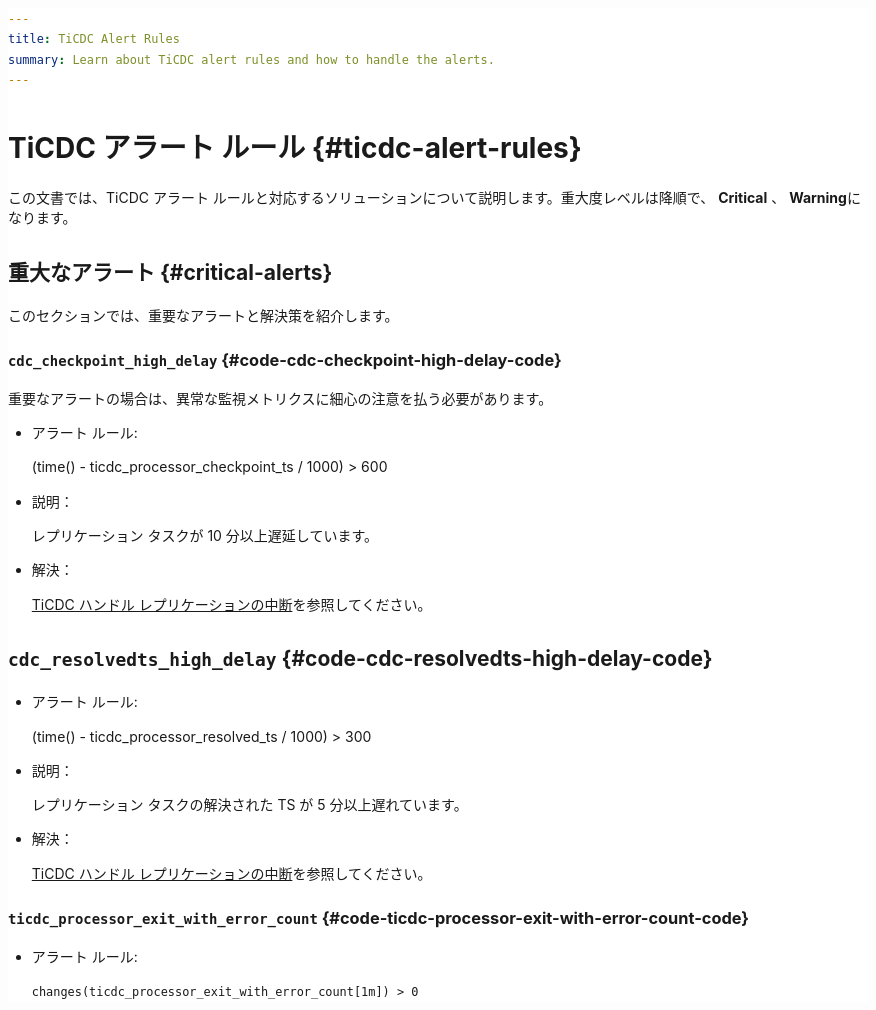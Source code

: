 ```yaml
---
title: TiCDC Alert Rules
summary: Learn about TiCDC alert rules and how to handle the alerts.
---
```


# TiCDC アラート ルール {#ticdc-alert-rules}

この文書では、TiCDC アラート ルールと対応するソリューションについて説明します。重大度レベルは降順で、 **Critical** 、 **Warning**になります。

## 重大なアラート {#critical-alerts}

このセクションでは、重要なアラートと解決策を紹介します。

### <code>cdc_checkpoint_high_delay</code> {#code-cdc-checkpoint-high-delay-code}

重要なアラートの場合は、異常な監視メトリクスに細心の注意を払う必要があります。

-   アラート ルール:

    (time() - ticdc_processor_checkpoint_ts / 1000) &gt; 600

-   説明：

    レプリケーション タスクが 10 分以上遅延しています。

-   解決：

    [<a href="/ticdc/troubleshoot-ticdc.md#how-do-i-handle-replication-interruptions">TiCDC ハンドル レプリケーションの中断</a>](/ticdc/troubleshoot-ticdc.md#how-do-i-handle-replication-interruptions)を参照してください。

## <code>cdc_resolvedts_high_delay</code> {#code-cdc-resolvedts-high-delay-code}

-   アラート ルール:

    (time() - ticdc_processor_resolved_ts / 1000) &gt; 300

-   説明：

    レプリケーション タスクの解決された TS が 5 分以上遅れています。

-   解決：

    [<a href="/ticdc/troubleshoot-ticdc.md#how-do-i-handle-replication-interruptions">TiCDC ハンドル レプリケーションの中断</a>](/ticdc/troubleshoot-ticdc.md#how-do-i-handle-replication-interruptions)を参照してください。

### <code>ticdc_processor_exit_with_error_count</code> {#code-ticdc-processor-exit-with-error-count-code}

-   アラート ルール:

    `changes(ticdc_processor_exit_with_error_count[1m]) > 0`
